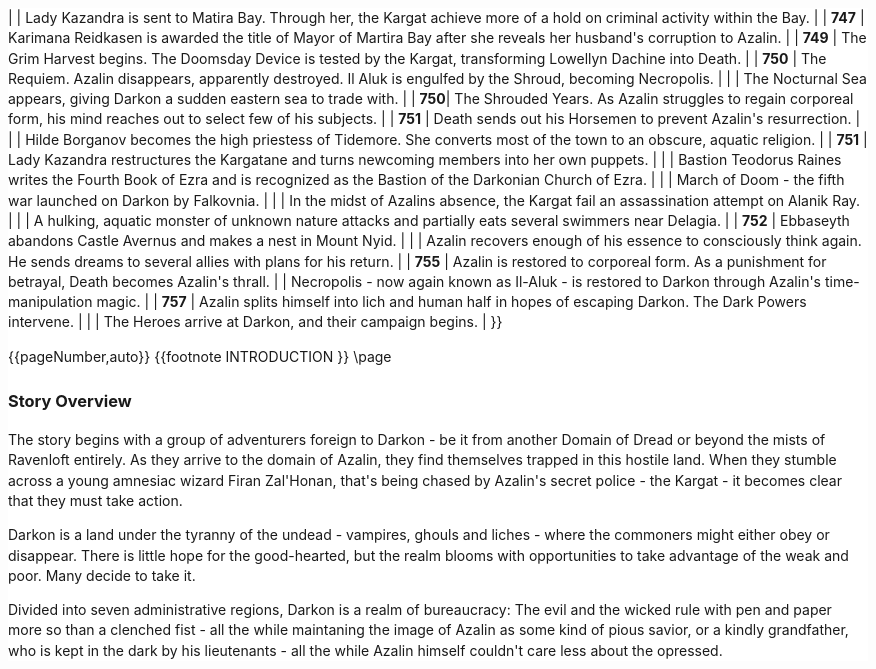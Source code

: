 |            | Lady Kazandra is sent to Matira Bay. Through her, the Kargat achieve more of a hold on criminal activity within the Bay. |
| **747** | Karimana Reidkasen is awarded the title of Mayor of Martira Bay after she reveals her husband's corruption to Azalin. |
| **749** | The Grim Harvest begins. The Doomsday Device is tested by the Kargat, transforming Lowellyn Dachine into Death. |
| **750** | The Requiem. Azalin disappears, apparently destroyed. Il Aluk is engulfed by the Shroud, becoming Necropolis. |
|            | The Nocturnal Sea appears, giving Darkon a sudden eastern sea to trade with. |
| **750**| The Shrouded Years. As Azalin struggles to regain corporeal form, his mind reaches out to select few  of his subjects. |
| **751** | Death sends out his Horsemen to prevent Azalin's resurrection. |
|       | Hilde Borganov becomes the high priestess of Tidemore. She converts most of the town to an obscure, aquatic religion. |
| **751** | Lady Kazandra restructures the Kargatane and turns newcoming members into her own puppets. |
|            | Bastion Teodorus Raines writes the Fourth Book of Ezra and is recognized as the Bastion of the Darkonian Church of Ezra. |
|            | March of Doom - the fifth war launched on Darkon by Falkovnia. |
|            | In the midst of Azalins absence, the Kargat fail an assassination attempt on Alanik Ray. |
|            | A hulking, aquatic monster of unknown nature attacks and partially eats several swimmers near Delagia. |
| **752** | Ebbaseyth abandons Castle Avernus and  makes a nest in Mount Nyid. |
|            | Azalin recovers enough of his essence to consciously think again. He sends dreams to several allies with plans for his return. |
| **755** | Azalin is restored to corporeal form. As a punishment for betrayal, Death becomes Azalin's thrall.
|            | Necropolis - now again known as Il-Aluk - is restored to Darkon through Azalin's time-manipulation magic. |
| **757** | Azalin splits himself into lich and human half in hopes of escaping Darkon. The Dark Powers intervene. |
|            | The Heroes arrive at Darkon, and their campaign begins. |
}}

{{pageNumber,auto}}
{{footnote INTRODUCTION }}
\page

### Story Overview
The story begins with a group of adventurers foreign to Darkon - be it from another Domain of Dread or beyond the mists of Ravenloft entirely. As they arrive to the domain of Azalin, they find themselves trapped in this hostile land. When they stumble across a young amnesiac wizard Firan Zal'Honan, that's being chased by Azalin's secret police - the Kargat - it becomes clear that they must take action.

Darkon is a land under the tyranny of the undead - vampires, ghouls and liches - where the commoners might either obey or disappear. There is little hope for the good-hearted, but the realm blooms with opportunities to take advantage of the weak and poor. Many decide to take it.

Divided into seven administrative regions, Darkon is a realm of bureaucracy: The evil and the wicked rule with pen and paper more so than a clenched fist - all the while maintaning the image of Azalin as some kind of pious savior, or a kindly grandfather, who is kept in the dark by his lieutenants - all the while Azalin himself couldn't care less about the opressed.
